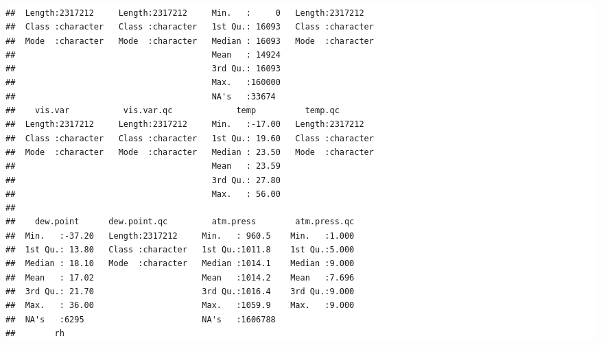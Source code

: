     ##  Length:2317212     Length:2317212     Min.   :     0   Length:2317212    
    ##  Class :character   Class :character   1st Qu.: 16093   Class :character  
    ##  Mode  :character   Mode  :character   Median : 16093   Mode  :character  
    ##                                        Mean   : 14924                     
    ##                                        3rd Qu.: 16093                     
    ##                                        Max.   :160000                     
    ##                                        NA's   :33674                      
    ##    vis.var           vis.var.qc             temp          temp.qc         
    ##  Length:2317212     Length:2317212     Min.   :-17.00   Length:2317212    
    ##  Class :character   Class :character   1st Qu.: 19.60   Class :character  
    ##  Mode  :character   Mode  :character   Median : 23.50   Mode  :character  
    ##                                        Mean   : 23.59                     
    ##                                        3rd Qu.: 27.80                     
    ##                                        Max.   : 56.00                     
    ##                                                                           
    ##    dew.point      dew.point.qc         atm.press        atm.press.qc  
    ##  Min.   :-37.20   Length:2317212     Min.   : 960.5    Min.   :1.000  
    ##  1st Qu.: 13.80   Class :character   1st Qu.:1011.8    1st Qu.:5.000  
    ##  Median : 18.10   Mode  :character   Median :1014.1    Median :9.000  
    ##  Mean   : 17.02                      Mean   :1014.2    Mean   :7.696  
    ##  3rd Qu.: 21.70                      3rd Qu.:1016.4    3rd Qu.:9.000  
    ##  Max.   : 36.00                      Max.   :1059.9    Max.   :9.000  
    ##  NA's   :6295                        NA's   :1606788                  
    ##        rh         